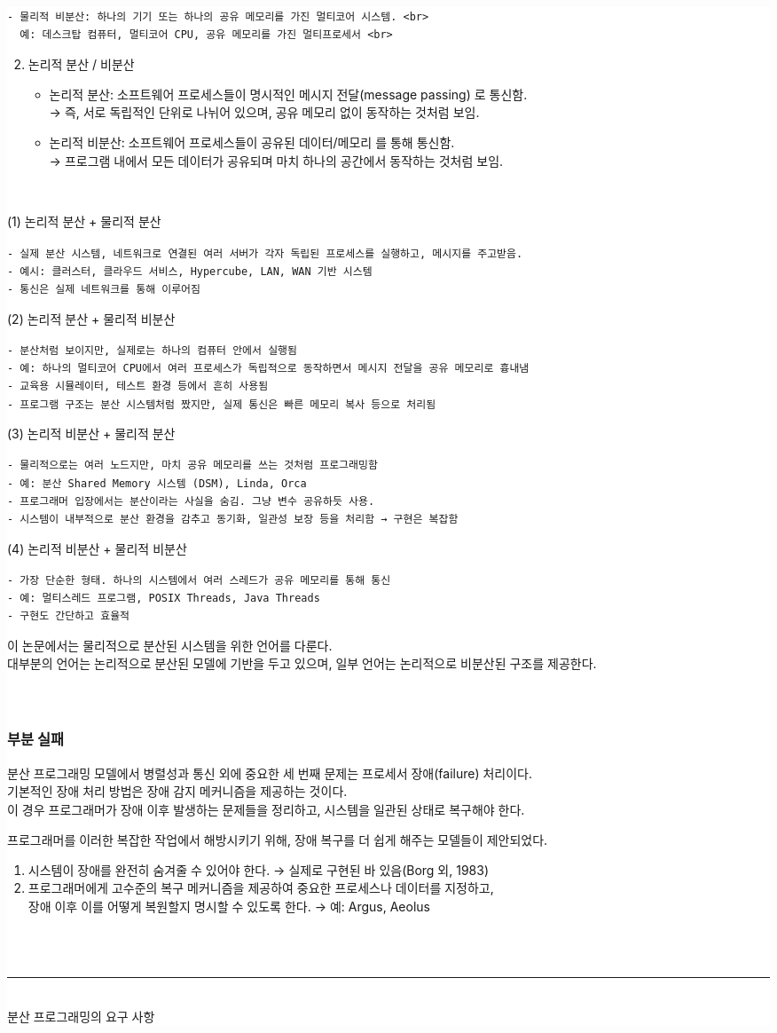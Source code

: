     - 물리적 비분산: 하나의 기기 또는 하나의 공유 메모리를 가진 멀티코어 시스템. <br>
      예: 데스크탑 컴퓨터, 멀티코어 CPU, 공유 메모리를 가진 멀티프로세서 <br>

2. 논리적 분산 / 비분산 <br>
    - 논리적 분산: 소프트웨어 프로세스들이 명시적인 메시지 전달(message passing) 로 통신함. <br>
      → 즉, 서로 독립적인 단위로 나뉘어 있으며, 공유 메모리 없이 동작하는 것처럼 보임. <br>

    - 논리적 비분산: 소프트웨어 프로세스들이 공유된 데이터/메모리 를 통해 통신함. <br>
      → 프로그램 내에서 모든 데이터가 공유되며 마치 하나의 공간에서 동작하는 것처럼 보임. <br>
 <br>

(1) 논리적 분산 + 물리적 분산 

    - 실제 분산 시스템, 네트워크로 연결된 여러 서버가 각자 독립된 프로세스를 실행하고, 메시지를 주고받음. 
    - 예시: 클러스터, 클라우드 서비스, Hypercube, LAN, WAN 기반 시스템 
    - 통신은 실제 네트워크를 통해 이루어짐 

(2) 논리적 분산 + 물리적 비분산 

    - 분산처럼 보이지만, 실제로는 하나의 컴퓨터 안에서 실행됨 
    - 예: 하나의 멀티코어 CPU에서 여러 프로세스가 독립적으로 동작하면서 메시지 전달을 공유 메모리로 흉내냄 
    - 교육용 시뮬레이터, 테스트 환경 등에서 흔히 사용됨 
    - 프로그램 구조는 분산 시스템처럼 짰지만, 실제 통신은 빠른 메모리 복사 등으로 처리됨 

(3) 논리적 비분산 + 물리적 분산 

    - 물리적으로는 여러 노드지만, 마치 공유 메모리를 쓰는 것처럼 프로그래밍함 
    - 예: 분산 Shared Memory 시스템 (DSM), Linda, Orca 
    - 프로그래머 입장에서는 분산이라는 사실을 숨김. 그냥 변수 공유하듯 사용. 
    - 시스템이 내부적으로 분산 환경을 감추고 동기화, 일관성 보장 등을 처리함 → 구현은 복잡함 

(4) 논리적 비분산 + 물리적 비분산 

    - 가장 단순한 형태. 하나의 시스템에서 여러 스레드가 공유 메모리를 통해 통신 
    - 예: 멀티스레드 프로그램, POSIX Threads, Java Threads 
    - 구현도 간단하고 효율적 

이 논문에서는 물리적으로 분산된 시스템을 위한 언어를 다룬다.  <br>
대부분의 언어는 논리적으로 분산된 모델에 기반을 두고 있으며,  일부 언어는 논리적으로 비분산된 구조를 제공한다. <br>
<br>
<br>
### 부분 실패

분산 프로그래밍 모델에서 병렬성과 통신 외에 중요한 세 번째 문제는 프로세서 장애(failure) 처리이다.   <br>
기본적인 장애 처리 방법은 장애 감지 메커니즘을 제공하는 것이다.  <br>
이 경우 프로그래머가 장애 이후 발생하는 문제들을 정리하고, 시스템을 일관된 상태로 복구해야 한다. <br>

프로그래머를 이러한 복잡한 작업에서 해방시키기 위해, 장애 복구를 더 쉽게 해주는 모델들이 제안되었다. <br>

1. 시스템이 장애를 완전히 숨겨줄 수 있어야 한다. →  실제로 구현된 바 있음(Borg 외, 1983)<br>
2. 프로그래머에게 고수준의 복구 메커니즘을 제공하여 중요한 프로세스나 데이터를 지정하고, <br>
     장애 이후 이를 어떻게 복원할지 명시할 수 있도록 한다. → 예: Argus, Aeolus
 <br>
  <br>
  
---
 <br>
분산 프로그래밍의 요구 사항
